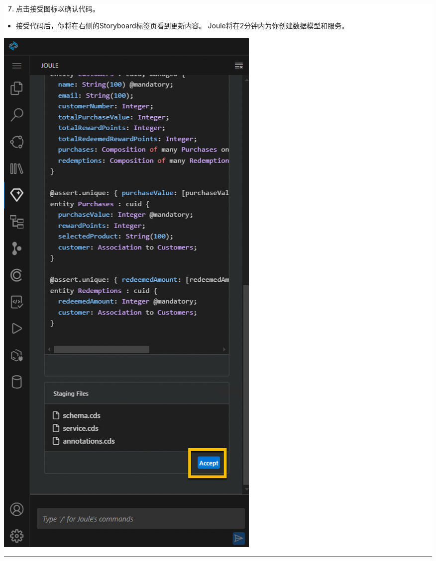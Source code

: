 7. 点击接受图标以确认代码。
  * 接受代码后，你将在右侧的Storyboard标签页看到更新内容。
   Joule将在2分钟内为你创建数据模型和服务。

![](vx_images/482985509683569.png)

---